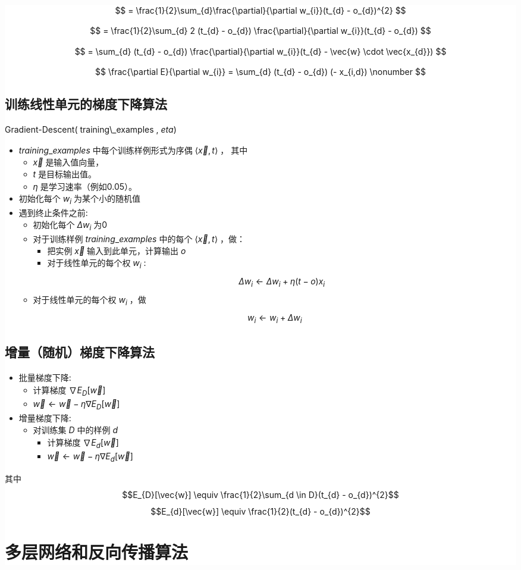 $$
  =  \frac{1}{2}\sum_{d}\frac{\partial}{\partial w_{i}}(t_{d} - o_{d})^{2} 
$$

$$
=  \frac{1}{2}\sum_{d} 2 (t_{d} - o_{d}) \frac{\partial}{\partial w_{i}}(t_{d} - o_{d}) 
$$

$$
  =  \sum_{d} (t_{d} - o_{d}) \frac{\partial}{\partial w_{i}}(t_{d} - \vec{w} \cdot \vec{x_{d}})
$$

$$
\frac{\partial E}{\partial w_{i}} =  \sum_{d} (t_{d} - o_{d}) (- x_{i,d}) \nonumber
$$


## 训练线性单元的梯度下降算法

Gradient-Descent( training\\\_examples , $eta$)

-   $training\_examples$ 中每个训练样例形式为序偶
    $\langle \vec{x}, t \rangle$ ， 其中
    -   $\vec{x}$ 是输入值向量，
    -   $t$ 是目标输出值。
    -   $\eta$ 是学习速率（例如0.05）。
-   初始化每个 $w_{i}$ 为某个小的随机值
-   遇到终止条件之前:
    -   初始化每个 $\Delta w_{i}$ 为0
    -   对于训练样例 $training\_examples$ 中的每个
        $\langle \vec{x},t \rangle$ ，做：
        -   把实例 $\vec{x}$ 输入到此单元，计算输出 $o$
        -   对于线性单元的每个权 $w_{i}$ :
            $$\Delta w_{i} \leftarrow \Delta w_{i} + \eta (t - o) x_{i}$$
    -   对于线性单元的每个权 $w_{i}$ ，做
        $$w_{i} \leftarrow w_{i} + \Delta w_{i}$$



## 增量（随机）梯度下降算法

-   批量梯度下降:
    -   计算梯度 $\nabla E_{D}[\vec{w}]$
    -   $\vec{w} \leftarrow \vec{w} -\eta \nabla E_{D}[\vec{w}]$
-   增量梯度下降:
    -   对训练集 $D$ 中的样例 $d$
        -   计算梯度 $\nabla E_{d}[\vec{w}]$
        -   $\vec{w} \leftarrow \vec{w} -\eta \nabla E_{d}[\vec{w}]$

其中
$$E_{D}[\vec{w}] \equiv  \frac{1}{2}\sum_{d \in D}(t_{d} - o_{d})^{2}$$
$$E_{d}[\vec{w}] \equiv  \frac{1}{2}(t_{d} - o_{d})^{2}$$



# 多层网络和反向传播算法

